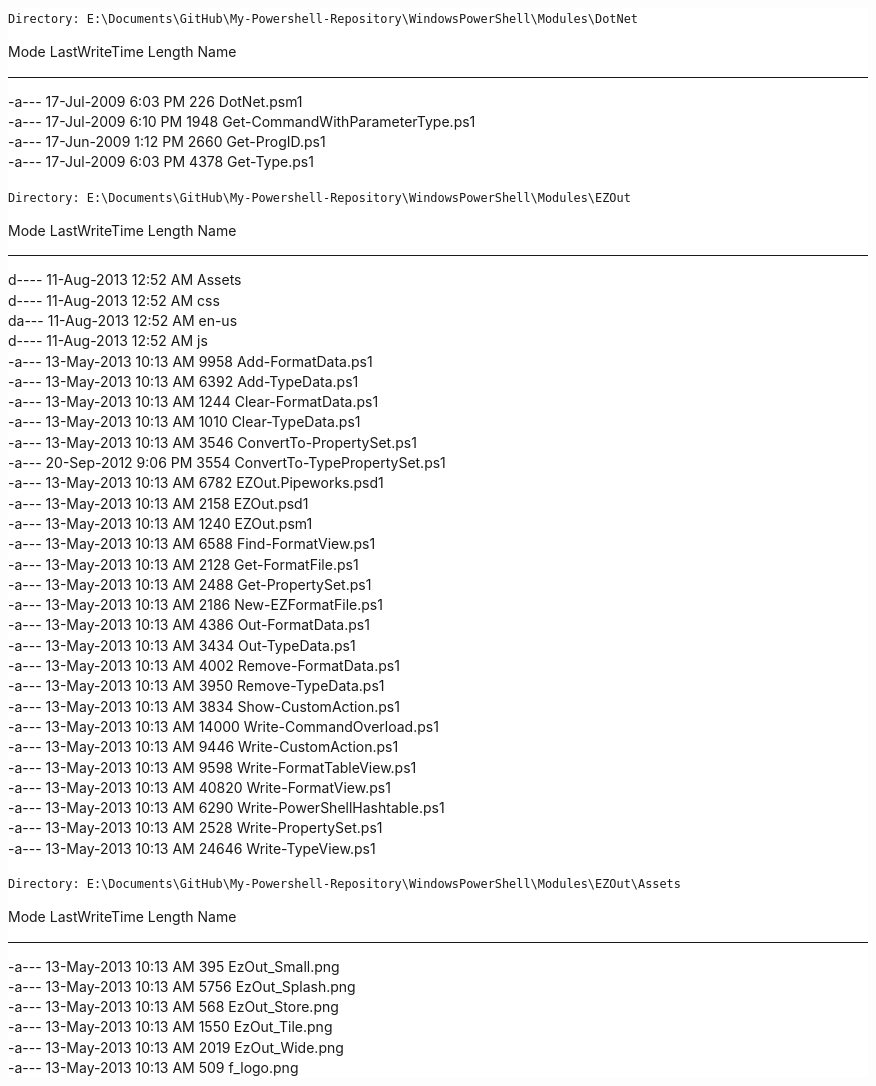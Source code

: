 
    Directory: E:\Documents\GitHub\My-Powershell-Repository\WindowsPowerShell\Modules\DotNet


Mode                LastWriteTime     Length Name                                                                      
----                -------------     ------ ----                                                                      
-a---       17-Jul-2009   6:03 PM        226 DotNet.psm1                                                               
-a---       17-Jul-2009   6:10 PM       1948 Get-CommandWithParameterType.ps1                                          
-a---       17-Jun-2009   1:12 PM       2660 Get-ProgID.ps1                                                            
-a---       17-Jul-2009   6:03 PM       4378 Get-Type.ps1                                                              


    Directory: E:\Documents\GitHub\My-Powershell-Repository\WindowsPowerShell\Modules\EZOut


Mode                LastWriteTime     Length Name                                                                      
----                -------------     ------ ----                                                                      
d----       11-Aug-2013  12:52 AM            Assets                                                                    
d----       11-Aug-2013  12:52 AM            css                                                                       
da---       11-Aug-2013  12:52 AM            en-us                                                                     
d----       11-Aug-2013  12:52 AM            js                                                                        
-a---       13-May-2013  10:13 AM       9958 Add-FormatData.ps1                                                        
-a---       13-May-2013  10:13 AM       6392 Add-TypeData.ps1                                                          
-a---       13-May-2013  10:13 AM       1244 Clear-FormatData.ps1                                                      
-a---       13-May-2013  10:13 AM       1010 Clear-TypeData.ps1                                                        
-a---       13-May-2013  10:13 AM       3546 ConvertTo-PropertySet.ps1                                                 
-a---       20-Sep-2012   9:06 PM       3554 ConvertTo-TypePropertySet.ps1                                             
-a---       13-May-2013  10:13 AM       6782 EZOut.Pipeworks.psd1                                                      
-a---       13-May-2013  10:13 AM       2158 EZOut.psd1                                                                
-a---       13-May-2013  10:13 AM       1240 EZOut.psm1                                                                
-a---       13-May-2013  10:13 AM       6588 Find-FormatView.ps1                                                       
-a---       13-May-2013  10:13 AM       2128 Get-FormatFile.ps1                                                        
-a---       13-May-2013  10:13 AM       2488 Get-PropertySet.ps1                                                       
-a---       13-May-2013  10:13 AM       2186 New-EZFormatFile.ps1                                                      
-a---       13-May-2013  10:13 AM       4386 Out-FormatData.ps1                                                        
-a---       13-May-2013  10:13 AM       3434 Out-TypeData.ps1                                                          
-a---       13-May-2013  10:13 AM       4002 Remove-FormatData.ps1                                                     
-a---       13-May-2013  10:13 AM       3950 Remove-TypeData.ps1                                                       
-a---       13-May-2013  10:13 AM       3834 Show-CustomAction.ps1                                                     
-a---       13-May-2013  10:13 AM      14000 Write-CommandOverload.ps1                                                 
-a---       13-May-2013  10:13 AM       9446 Write-CustomAction.ps1                                                    
-a---       13-May-2013  10:13 AM       9598 Write-FormatTableView.ps1                                                 
-a---       13-May-2013  10:13 AM      40820 Write-FormatView.ps1                                                      
-a---       13-May-2013  10:13 AM       6290 Write-PowerShellHashtable.ps1                                             
-a---       13-May-2013  10:13 AM       2528 Write-PropertySet.ps1                                                     
-a---       13-May-2013  10:13 AM      24646 Write-TypeView.ps1                                                        


    Directory: E:\Documents\GitHub\My-Powershell-Repository\WindowsPowerShell\Modules\EZOut\Assets


Mode                LastWriteTime     Length Name                                                                      
----                -------------     ------ ----                                                                      
-a---       13-May-2013  10:13 AM        395 EzOut_Small.png                                                           
-a---       13-May-2013  10:13 AM       5756 EzOut_Splash.png                                                          
-a---       13-May-2013  10:13 AM        568 EzOut_Store.png                                                           
-a---       13-May-2013  10:13 AM       1550 EzOut_Tile.png                                                            
-a---       13-May-2013  10:13 AM       2019 EzOut_Wide.png                                                            
-a---       13-May-2013  10:13 AM        509 f_logo.png                                                                
